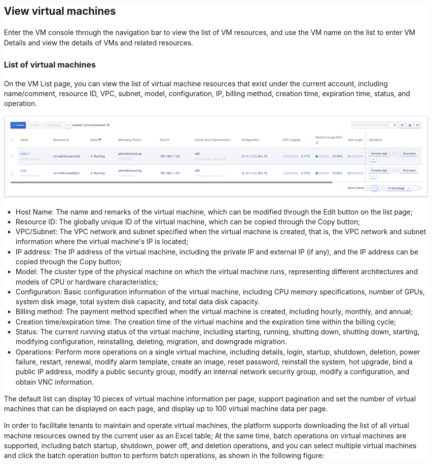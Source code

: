 ## View virtual machines
Enter the VM console through the navigation bar to view the list of VM resources, and use the VM name on the list to enter VM Details and view the details of VMs and related resources.
### List of virtual machines
On the VM List page, you can view the list of virtual machine resources that exist under the current account, including name/comment, resource ID, VPC, subnet, model, configuration, IP, billing method, creation time, expiration time, status, and operation.

 ![1](/assets/images/user-guide/user-guide-8.png)

- Host Name: The name and remarks of the virtual machine, which can be modified through the Edit button on the list page;
- Resource ID: The globally unique ID of the virtual machine, which can be copied through the Copy button;
- VPC/Subnet: The VPC network and subnet specified when the virtual machine is created, that is, the VPC network and subnet information where the virtual machine's IP is located;
- IP address: The IP address of the virtual machine, including the private IP and external IP (if any), and the IP address can be copied through the Copy button;
- Model: The cluster type of the physical machine on which the virtual machine runs, representing different architectures and models of CPU or hardware characteristics;
- Configuration: Basic configuration information of the virtual machine, including CPU memory specifications, number of GPUs, system disk image, total system disk capacity, and total data disk capacity.
- Billing method: The payment method specified when the virtual machine is created, including hourly, monthly, and annual;
- Creation time/expiration time: The creation time of the virtual machine and the expiration time within the billing cycle;
- Status: The current running status of the virtual machine, including starting, running, shutting down, shutting down, starting, modifying configuration, reinstalling, deleting, migration, and downgrade migration.
- Operations: Perform more operations on a single virtual machine, including details, login, startup, shutdown, deletion, power failure, restart, renewal, modify alarm template, create an image, reset password, reinstall the system, hot upgrade, bind a public IP address, modify a public security group, modify an internal network security group, modify a configuration, and obtain VNC information.

The default list can display 10 pieces of virtual machine information per page, support pagination and set the number of virtual machines that can be displayed on each page, and display up to 100 virtual machine data per page.

In order to facilitate tenants to maintain and operate virtual machines, the platform supports downloading the list of all virtual machine resources owned by the current user as an Excel table; At the same time, batch operations on virtual machines are supported, including batch startup, shutdown, power off, and deletion operations, and you can select multiple virtual machines and click the batch operation button to perform batch operations, as shown in the following figure:
